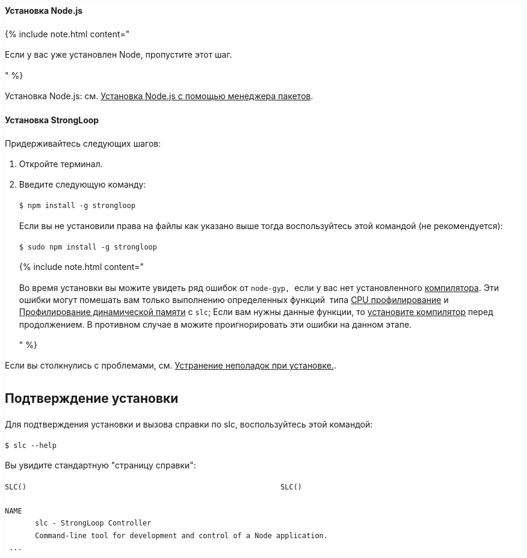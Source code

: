 #### Установка Node.js

{% include note.html content="

Если у вас уже установлен Node, пропустите этот шаг.

" %}

Установка Node.js: см. [Установка Node.js с помощью менеджера пакетов](https://github.com/joyent/node/wiki/Installing-Node.js-via-package-manager).

#### Установка StrongLoop

Придерживайтесь следующих шагов:

1.  Откройте терминал.
2.  Введите следующую команду:

    `$ npm install -g strongloop`

    Если вы не установили права на файлы как указано выше тогда воспользуйтесь этой командой (не рекомендуется):

    `$ sudo npm install -g strongloop`

    {% include note.html content="

    Во время установки вы можите увидеть ряд ошибок от `node-gyp,`  если у вас нет установленного [компилятора](https://docs.strongloop.com/display/SL/Installing+compiler+tools). Эти ошибки могут помешать вам только выполнению определенных функций  типа [CPU профилирование](https://docs.strongloop.com/display/SLC/CPU+profiling) и [Профилирование динамической памяти](https://docs.strongloop.com/display/TRASH/Heap+memory+profiling) с `slc`; Если вам нужны данные функции, то [установите компилятор](https://docs.strongloop.com/display/SL/Installing+compiler+tools) перед продолжением. В противном случае в можите проигнорировать эти ошибки на данном этапе.

    " %}

Если вы столкнулись с проблемами, см. [Устранение неполадок при установке.](https://docs.strongloop.com/display/SL/Installation+troubleshooting).

## Подтверждение установки

Для подтверждения установки и вызова справки по slc, воспользуйтесь этой командой:

`$ slc --help`

Вы увидите стандартную "страницу справки":

```
SLC()                                                           SLC()

NAME
       slc - StrongLoop Controller
       Command-line tool for development and control of a Node application.
 ...
```
